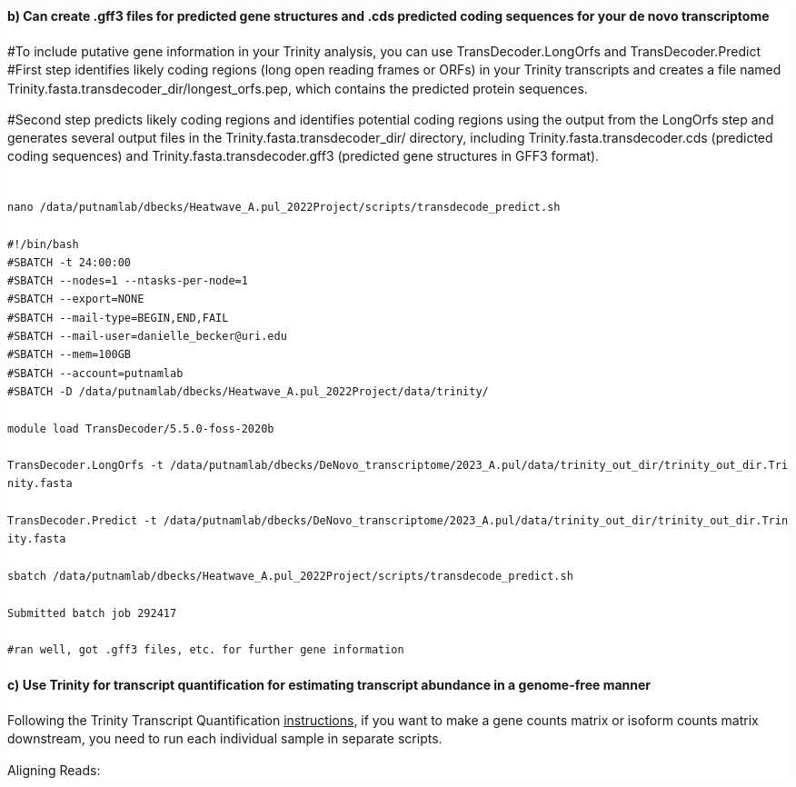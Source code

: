 #### b) Can create .gff3 files for predicted gene structures and .cds predicted coding sequences for your de novo transcriptome

#To include putative gene information in your Trinity analysis, you can use TransDecoder.LongOrfs and TransDecoder.Predict
#First step identifies likely coding regions (long open reading frames or ORFs) in your Trinity transcripts and creates a file named Trinity.fasta.transdecoder_dir/longest_orfs.pep, which contains the predicted protein sequences.

#Second step predicts likely coding regions and identifies potential coding regions using the output from the LongOrfs step and generates several output files in the Trinity.fasta.transdecoder_dir/ directory, including Trinity.fasta.transdecoder.cds (predicted coding sequences) and Trinity.fasta.transdecoder.gff3 (predicted gene structures in GFF3 format).

```

nano /data/putnamlab/dbecks/Heatwave_A.pul_2022Project/scripts/transdecode_predict.sh

#!/bin/bash
#SBATCH -t 24:00:00
#SBATCH --nodes=1 --ntasks-per-node=1
#SBATCH --export=NONE
#SBATCH --mail-type=BEGIN,END,FAIL
#SBATCH --mail-user=danielle_becker@uri.edu
#SBATCH --mem=100GB
#SBATCH --account=putnamlab
#SBATCH -D /data/putnamlab/dbecks/Heatwave_A.pul_2022Project/data/trinity/

module load TransDecoder/5.5.0-foss-2020b

TransDecoder.LongOrfs -t /data/putnamlab/dbecks/DeNovo_transcriptome/2023_A.pul/data/trinity_out_dir/trinity_out_dir.Trinity.fasta

TransDecoder.Predict -t /data/putnamlab/dbecks/DeNovo_transcriptome/2023_A.pul/data/trinity_out_dir/trinity_out_dir.Trinity.fasta

sbatch /data/putnamlab/dbecks/Heatwave_A.pul_2022Project/scripts/transdecode_predict.sh

Submitted batch job 292417

#ran well, got .gff3 files, etc. for further gene information
```

#### c) Use Trinity for transcript quantification for estimating transcript abundance in a genome-free manner

Following the Trinity Transcript Quantification [instructions](https://github.com/trinityrnaseq/trinityrnaseq/wiki/Trinity-Transcript-Quantification#building-expression-matrices), if you want to make a gene counts matrix or isoform counts matrix downstream, you need to run each individual sample in separate scripts.

Aligning Reads:
